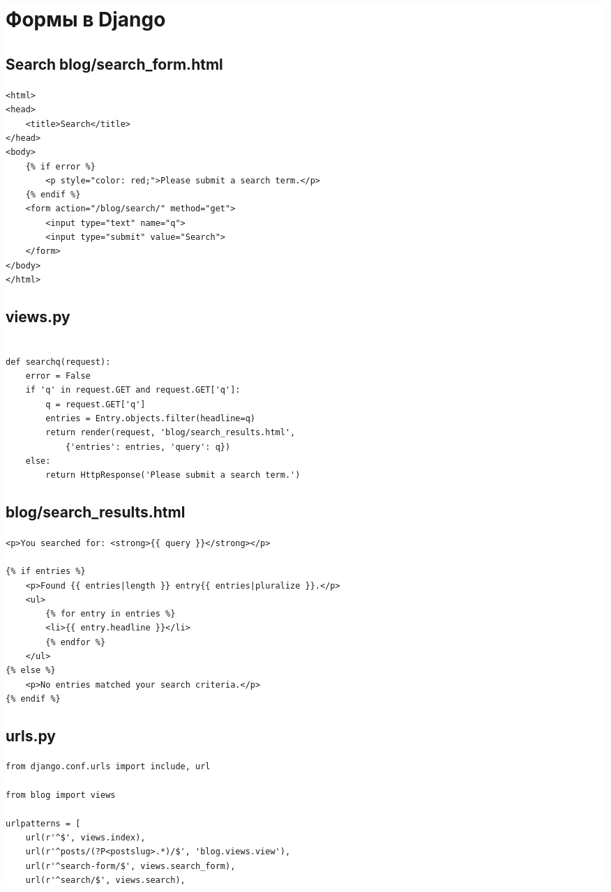 # Формы в Django

## Search blog/search_form.html
```
<html>
<head>
    <title>Search</title>
</head>
<body>
    {% if error %}
        <p style="color: red;">Please submit a search term.</p>
    {% endif %}
    <form action="/blog/search/" method="get">
        <input type="text" name="q">
        <input type="submit" value="Search">
    </form>
</body>
</html>
```

## views.py
```

def searchq(request):
    error = False
    if 'q' in request.GET and request.GET['q']:
        q = request.GET['q']
        entries = Entry.objects.filter(headline=q)
        return render(request, 'blog/search_results.html',
            {'entries': entries, 'query': q})
    else:
        return HttpResponse('Please submit a search term.')

```
## blog/search_results.html
```
<p>You searched for: <strong>{{ query }}</strong></p>

{% if entries %}
    <p>Found {{ entries|length }} entry{{ entries|pluralize }}.</p>
    <ul>
        {% for entry in entries %}
        <li>{{ entry.headline }}</li>
        {% endfor %}
    </ul>
{% else %}
    <p>No entries matched your search criteria.</p>
{% endif %}
```
## urls.py
```
from django.conf.urls import include, url

from blog import views

urlpatterns = [
    url(r'^$', views.index),
    url(r'^posts/(?P<postslug>.*)/$', 'blog.views.view'),
    url(r'^search-form/$', views.search_form),
    url(r'^search/$', views.search),
```